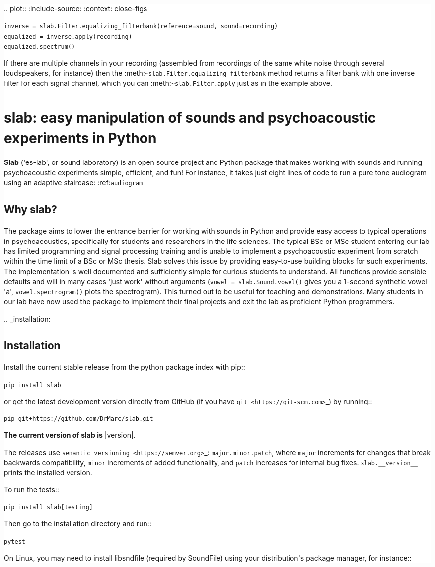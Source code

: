 .. plot::
    :include-source:
    :context: close-figs

    inverse = slab.Filter.equalizing_filterbank(reference=sound, sound=recording)
    equalized = inverse.apply(recording)
    equalized.spectrum()

If there are multiple channels in your recording (assembled from recordings of the same white noise through several
loudspeakers, for instance) then the :meth:`~slab.Filter.equalizing_filterbank` method returns a filter bank with one
inverse filter for each signal channel, which you can :meth:`~slab.Filter.apply` just as in the example above.

**slab**: easy manipulation of sounds and psychoacoustic experiments in Python
==============================================================================


**Slab** ('es-lab', or sound laboratory) is an open source project and Python package that makes working with sounds and running psychoacoustic experiments simple, efficient, and fun! For instance, it takes just eight lines of code to run a pure tone audiogram using an adaptive staircase: :ref:`audiogram`



Why slab?
---------
The package aims to lower the entrance barrier for working with sounds in Python and provide easy access to typical operations in psychoacoustics, specifically for students and researchers in the life sciences. The typical BSc or MSc student entering our lab has limited programming and signal processing training and is unable to implement a psychoacoustic experiment from scratch within the time limit of a BSc or MSc thesis. Slab solves this issue by providing easy-to-use building blocks for such experiments. The implementation is well documented and sufficiently simple for curious students to understand. All functions provide sensible defaults and will in many cases 'just work' without arguments (`vowel = slab.Sound.vowel()` gives you a 1-second synthetic vowel 'a', `vowel.spectrogram()` plots the spectrogram). This turned out to be useful for teaching and demonstrations. Many students in our lab have now used the package to implement their final projects and exit the lab as proficient Python programmers.

.. _installation:

Installation
------------

Install the current stable release from the python package index with pip::

    pip install slab

or get the latest development version directly from GitHub (if you have `git <https://git-scm.com>`_) by running::

    pip git+https://github.com/DrMarc/slab.git

**The current version of slab is** |version|.

The releases use `semantic versioning <https://semver.org>`_: ``major.minor.patch``, where ``major`` increments for changes that break backwards compatibility, ``minor`` increments of added functionality, and ``patch`` increases for internal bug fixes.
```slab.__version__``` prints the installed version.

To run the tests::

    pip install slab[testing]

Then go to the installation directory and run::

    pytest

On Linux, you may need to install libsndfile (required by SoundFile) using your distribution's package manager, for instance::
```